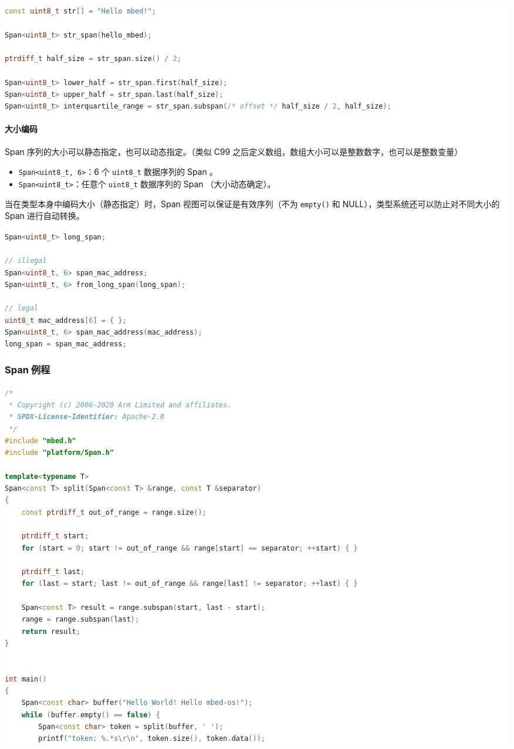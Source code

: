 ```C++
const uint8_t str[] = "Hello mbed!";

Span<uint8_t> str_span(hello_mbed);

ptrdiff_t half_size = str_span.size() / 2;

Span<uint8_t> lower_half = str_span.first(half_size);
Span<uint8_t> upper_half = str_span.last(half_size);
Span<uint8_t> interquartile_range = str_span.subspan(/* offset */ half_size / 2, half_size);
```

#### 大小编码

Span 序列的大小可以静态指定，也可以动态指定。（类似 C99 之后定义数组，数组大小可以是整数数字，也可以是整数变量）

- `Span<uint8_t, 6>`：6 个 `uint8_t` 数据序列的 Span 。
- `Span<uint8_t>`：任意个 `uint8_t` 数据序列的 Span （大小动态确定）。

当在类型本身中编码大小（静态指定）时，Span 视图可以保证是有效序列（不为 `empty()` 和 NULL），类型系统还可以防止对不同大小的 Span 进行自动转换。

```C++
Span<uint8_t> long_span;

// illegal
Span<uint8_t, 6> span_mac_address;
Span<uint8_t, 6> from_long_span(long_span);

// legal
uint8_t mac_address[6] = { };
Span<uint8_t, 6> span_mac_address(mac_address);
long_span = span_mac_address;
```

### Span 例程

```C++
/*
 * Copyright (c) 2006-2020 Arm Limited and affiliates.
 * SPDX-License-Identifier: Apache-2.0
 */
#include "mbed.h"
#include "platform/Span.h"

template<typename T>
Span<const T> split(Span<const T> &range, const T &separator)
{
    const ptrdiff_t out_of_range = range.size();

    ptrdiff_t start;
    for (start = 0; start != out_of_range && range[start] == separator; ++start) { }

    ptrdiff_t last;
    for (last = start; last != out_of_range && range[last] != separator; ++last) { }

    Span<const T> result = range.subspan(start, last - start);
    range = range.subspan(last);
    return result;
}


int main()
{
    Span<const char> buffer("Hello World! Hello mbed-os!");
    while (buffer.empty() == false) {
        Span<const char> token = split(buffer, ' ');
        printf("token: %.*s\r\n", token.size(), token.data());
```